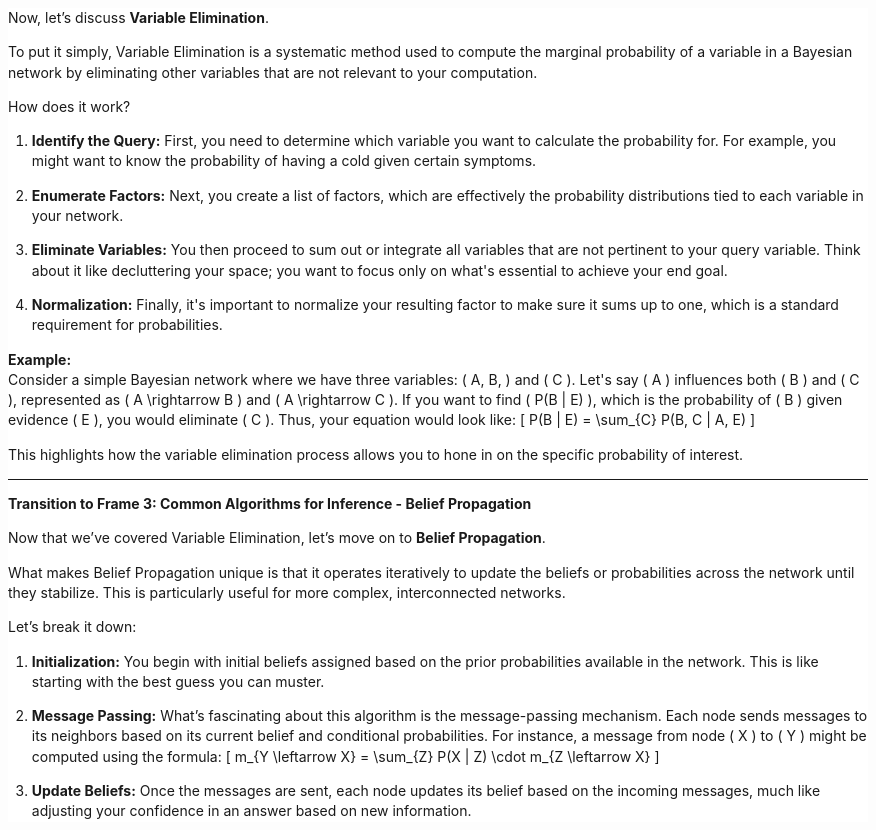 Now, let’s discuss **Variable Elimination**. 

To put it simply, Variable Elimination is a systematic method used to compute the marginal probability of a variable in a Bayesian network by eliminating other variables that are not relevant to your computation. 

How does it work?

1. **Identify the Query:** First, you need to determine which variable you want to calculate the probability for. For example, you might want to know the probability of having a cold given certain symptoms.
  
2. **Enumerate Factors:** Next, you create a list of factors, which are effectively the probability distributions tied to each variable in your network.

3. **Eliminate Variables:** You then proceed to sum out or integrate all variables that are not pertinent to your query variable. Think about it like decluttering your space; you want to focus only on what's essential to achieve your end goal.

4. **Normalization:** Finally, it's important to normalize your resulting factor to make sure it sums up to one, which is a standard requirement for probabilities.

**Example:**  
Consider a simple Bayesian network where we have three variables: \( A, B, \) and \( C \). Let's say \( A \) influences both \( B \) and \( C \), represented as \( A \rightarrow B \) and \( A \rightarrow C \). If you want to find \( P(B | E) \), which is the probability of \( B \) given evidence \( E \), you would eliminate \( C \). Thus, your equation would look like:
\[
P(B | E) = \sum_{C} P(B, C | A, E)
\]

This highlights how the variable elimination process allows you to hone in on the specific probability of interest.

---

**Transition to Frame 3: Common Algorithms for Inference - Belief Propagation**

Now that we’ve covered Variable Elimination, let’s move on to **Belief Propagation**.

What makes Belief Propagation unique is that it operates iteratively to update the beliefs or probabilities across the network until they stabilize. This is particularly useful for more complex, interconnected networks.

Let’s break it down:

1. **Initialization:** You begin with initial beliefs assigned based on the prior probabilities available in the network. This is like starting with the best guess you can muster.

2. **Message Passing:** What’s fascinating about this algorithm is the message-passing mechanism. Each node sends messages to its neighbors based on its current belief and conditional probabilities. 
   For instance, a message from node \( X \) to \( Y \) might be computed using the formula:
   \[
   m_{Y \leftarrow X} = \sum_{Z} P(X | Z) \cdot m_{Z \leftarrow X}
   \]

3. **Update Beliefs:** Once the messages are sent, each node updates its belief based on the incoming messages, much like adjusting your confidence in an answer based on new information.
